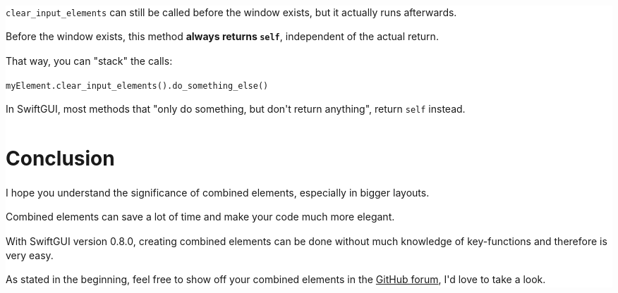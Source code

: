 `clear_input_elements` can still be called before the window exists, but it actually runs afterwards.

Before the window exists, this method **always returns `self`**, independent of the actual return.

That way, you can "stack" the calls:
```py
myElement.clear_input_elements().do_something_else()
```

In SwiftGUI, most methods that "only do something, but don't return anything", return `self` instead.


# Conclusion
I hope you understand the significance of combined elements, especially in bigger layouts.

Combined elements can save a lot of time and make your code much more elegant.

With SwiftGUI version 0.8.0, creating combined elements can be done without much knowledge of key-functions and therefore is very easy.

As stated in the beginning, feel free to show off your combined elements in the [GitHub forum](https://github.com/CheesecakeTV/SwiftGUI/discussions/7#discussion-8484735), I'd love to take a look.

